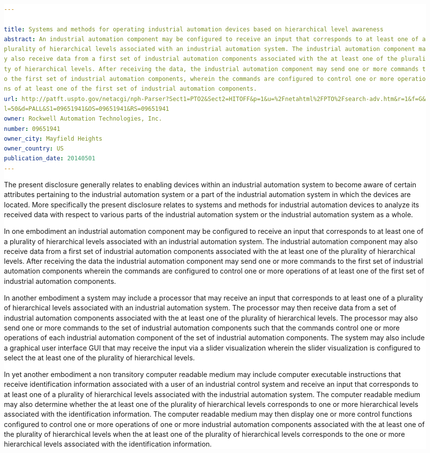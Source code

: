 ```yaml
---

title: Systems and methods for operating industrial automation devices based on hierarchical level awareness
abstract: An industrial automation component may be configured to receive an input that corresponds to at least one of a plurality of hierarchical levels associated with an industrial automation system. The industrial automation component may also receive data from a first set of industrial automation components associated with the at least one of the plurality of hierarchical levels. After receiving the data, the industrial automation component may send one or more commands to the first set of industrial automation components, wherein the commands are configured to control one or more operations of at least one of the first set of industrial automation components.
url: http://patft.uspto.gov/netacgi/nph-Parser?Sect1=PTO2&Sect2=HITOFF&p=1&u=%2Fnetahtml%2FPTO%2Fsearch-adv.htm&r=1&f=G&l=50&d=PALL&S1=09651941&OS=09651941&RS=09651941
owner: Rockwell Automation Technologies, Inc.
number: 09651941
owner_city: Mayfield Heights
owner_country: US
publication_date: 20140501
---
```

The present disclosure generally relates to enabling devices within an industrial automation system to become aware of certain attributes pertaining to the industrial automation system or a part of the industrial automation system in which the devices are located. More specifically the present disclosure relates to systems and methods for industrial automation devices to analyze its received data with respect to various parts of the industrial automation system or the industrial automation system as a whole.

In one embodiment an industrial automation component may be configured to receive an input that corresponds to at least one of a plurality of hierarchical levels associated with an industrial automation system. The industrial automation component may also receive data from a first set of industrial automation components associated with the at least one of the plurality of hierarchical levels. After receiving the data the industrial automation component may send one or more commands to the first set of industrial automation components wherein the commands are configured to control one or more operations of at least one of the first set of industrial automation components.

In another embodiment a system may include a processor that may receive an input that corresponds to at least one of a plurality of hierarchical levels associated with an industrial automation system. The processor may then receive data from a set of industrial automation components associated with the at least one of the plurality of hierarchical levels. The processor may also send one or more commands to the set of industrial automation components such that the commands control one or more operations of each industrial automation component of the set of industrial automation components. The system may also include a graphical user interface GUI that may receive the input via a slider visualization wherein the slider visualization is configured to select the at least one of the plurality of hierarchical levels.

In yet another embodiment a non transitory computer readable medium may include computer executable instructions that receive identification information associated with a user of an industrial control system and receive an input that corresponds to at least one of a plurality of hierarchical levels associated with the industrial automation system. The computer readable medium may also determine whether the at least one of the plurality of hierarchical levels corresponds to one or more hierarchical levels associated with the identification information. The computer readable medium may then display one or more control functions configured to control one or more operations of one or more industrial automation components associated with the at least one of the plurality of hierarchical levels when the at least one of the plurality of hierarchical levels corresponds to the one or more hierarchical levels associated with the identification information.

